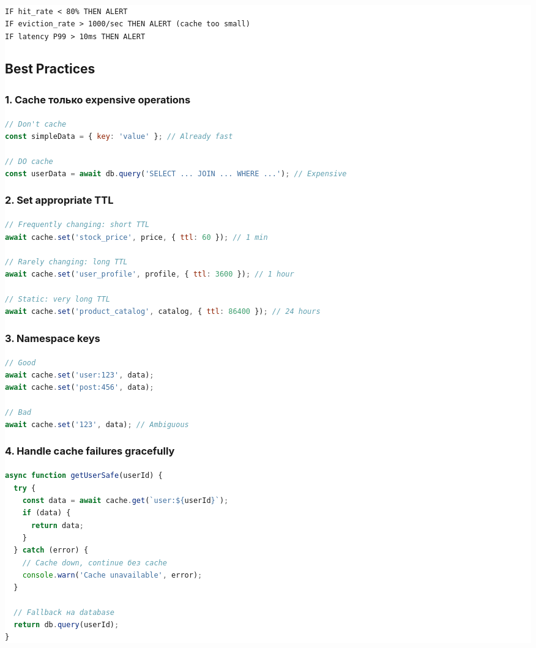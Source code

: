 ```
IF hit_rate < 80% THEN ALERT
IF eviction_rate > 1000/sec THEN ALERT (cache too small)
IF latency P99 > 10ms THEN ALERT
```

## Best Practices

### 1. Cache только expensive operations

```javascript
// Don't cache
const simpleData = { key: 'value' }; // Already fast

// DO cache
const userData = await db.query('SELECT ... JOIN ... WHERE ...'); // Expensive
```

### 2. Set appropriate TTL

```javascript
// Frequently changing: short TTL
await cache.set('stock_price', price, { ttl: 60 }); // 1 min

// Rarely changing: long TTL
await cache.set('user_profile', profile, { ttl: 3600 }); // 1 hour

// Static: very long TTL
await cache.set('product_catalog', catalog, { ttl: 86400 }); // 24 hours
```

### 3. Namespace keys

```javascript
// Good
await cache.set('user:123', data);
await cache.set('post:456', data);

// Bad
await cache.set('123', data); // Ambiguous
```

### 4. Handle cache failures gracefully

```javascript
async function getUserSafe(userId) {
  try {
    const data = await cache.get(`user:${userId}`);
    if (data) {
      return data;
    }
  } catch (error) {
    // Cache down, continue без cache
    console.warn('Cache unavailable', error);
  }

  // Fallback на database
  return db.query(userId);
}
```
